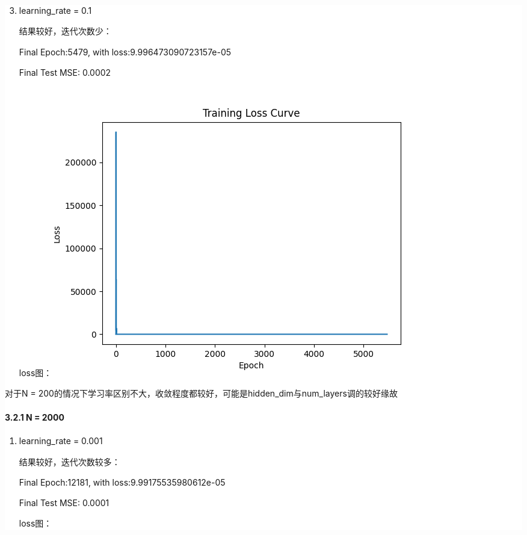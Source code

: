 3. learning_rate = 0.1

    结果较好，迭代次数少：

    Final Epoch:5479, with loss:9.996473090723157e-05

    Final Test MSE: 0.0002

    loss图：
    ![](image/3.png)

对于N = 200的情况下学习率区别不大，收敛程度都较好，可能是hidden_dim与num_layers调的较好缘故

#### 3.2.1 N = 2000

1. learning_rate = 0.001

    结果较好，迭代次数较多：

    Final Epoch:12181, with loss:9.99175535980612e-05
    
    Final Test MSE: 0.0001

    loss图：